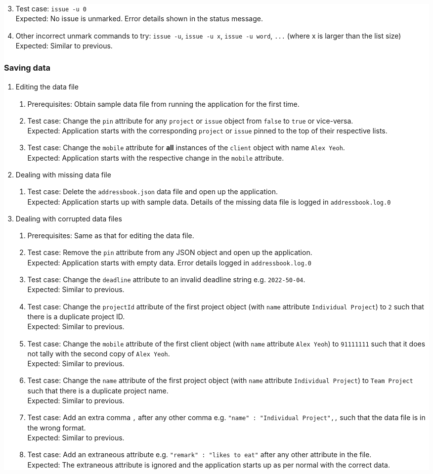    3. Test case: `issue -u 0`<br>
   Expected: No issue is unmarked. Error details shown in the status message. 

   4. Other incorrect unmark commands to try: `issue -u`, `issue -u x`, `issue -u word`, `...` (where x is larger than the list size)<br>
   Expected: Similar to previous.
   
### Saving data

1. Editing the data file

   1. Prerequisites: Obtain sample data file from running the application for the first time.
   
   2. Test case: Change the `pin` attribute for any `project` or `issue` object from `false` to `true` or vice-versa.<br>
      Expected: Application starts with the corresponding `project` or `issue` pinned to the top of their respective lists.
   
   3. Test case: Change the `mobile` attribute for **all** instances of the `client` object with name `Alex Yeoh`.<br>
      Expected: Application starts with the respective change in the `mobile` attribute.
   
2. Dealing with missing data file

   1. Test case: Delete the `addressbook.json` data file and open up the application.<br>
      Expected: Application starts up with sample data. Details of the missing data file is logged in `addressbook.log.0`

3. Dealing with corrupted data files

   1. Prerequisites: Same as that for editing the data file.
   
   2. Test case: Remove the `pin` attribute from any JSON object and open up the application.<br>
      Expected: Application starts with empty data. Error details logged in `addressbook.log.0`
   
   3. Test case: Change the `deadline` attribute to an invalid deadline string e.g. `2022-50-04`.<br>
      Expected: Similar to previous.
   
   4. Test case: Change the `projectId` attribute of the first project object (with `name` attribute `Individual Project`) to `2` such that there is a duplicate project ID.<br>
      Expected: Similar to previous.

   5. Test case: Change the `mobile` attribute of the first client object (with `name` attribute `Alex Yeoh`) to `91111111` such that it does not tally with the second copy of `Alex Yeoh`.<br>
      Expected: Similar to previous.

   6. Test case: Change the `name` attribute of the first project object (with `name` attribute `Individual Project`) to `Team Project` such that there is a duplicate project name.<br>
      Expected: Similar to previous.
   
   7. Test case: Add an extra comma `,` after any other comma e.g. `"name" : "Individual Project",,` such that the data file is in the wrong format.<br>
      Expected: Similar to previous.

   8. Test case: Add an extraneous attribute e.g. `"remark" : "likes to eat"` after any other attribute in the file.<br>
      Expected: The extraneous attribute is ignored and the application starts up as per normal with the correct data.
